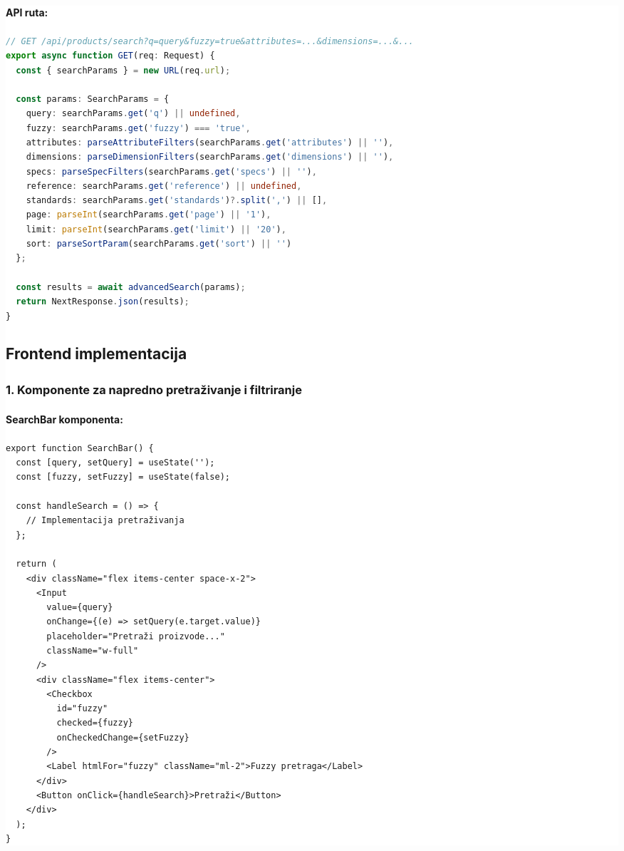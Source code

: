#### API ruta:
```typescript
// GET /api/products/search?q=query&fuzzy=true&attributes=...&dimensions=...&...
export async function GET(req: Request) {
  const { searchParams } = new URL(req.url);
  
  const params: SearchParams = {
    query: searchParams.get('q') || undefined,
    fuzzy: searchParams.get('fuzzy') === 'true',
    attributes: parseAttributeFilters(searchParams.get('attributes') || ''),
    dimensions: parseDimensionFilters(searchParams.get('dimensions') || ''),
    specs: parseSpecFilters(searchParams.get('specs') || ''),
    reference: searchParams.get('reference') || undefined,
    standards: searchParams.get('standards')?.split(',') || [],
    page: parseInt(searchParams.get('page') || '1'),
    limit: parseInt(searchParams.get('limit') || '20'),
    sort: parseSortParam(searchParams.get('sort') || '')
  };
  
  const results = await advancedSearch(params);
  return NextResponse.json(results);
}
```

## Frontend implementacija

### 1. Komponente za napredno pretraživanje i filtriranje

#### SearchBar komponenta:
```tsx
export function SearchBar() {
  const [query, setQuery] = useState('');
  const [fuzzy, setFuzzy] = useState(false);
  
  const handleSearch = () => {
    // Implementacija pretraživanja
  };
  
  return (
    <div className="flex items-center space-x-2">
      <Input
        value={query}
        onChange={(e) => setQuery(e.target.value)}
        placeholder="Pretraži proizvode..."
        className="w-full"
      />
      <div className="flex items-center">
        <Checkbox
          id="fuzzy"
          checked={fuzzy}
          onCheckedChange={setFuzzy}
        />
        <Label htmlFor="fuzzy" className="ml-2">Fuzzy pretraga</Label>
      </div>
      <Button onClick={handleSearch}>Pretraži</Button>
    </div>
  );
}
```
